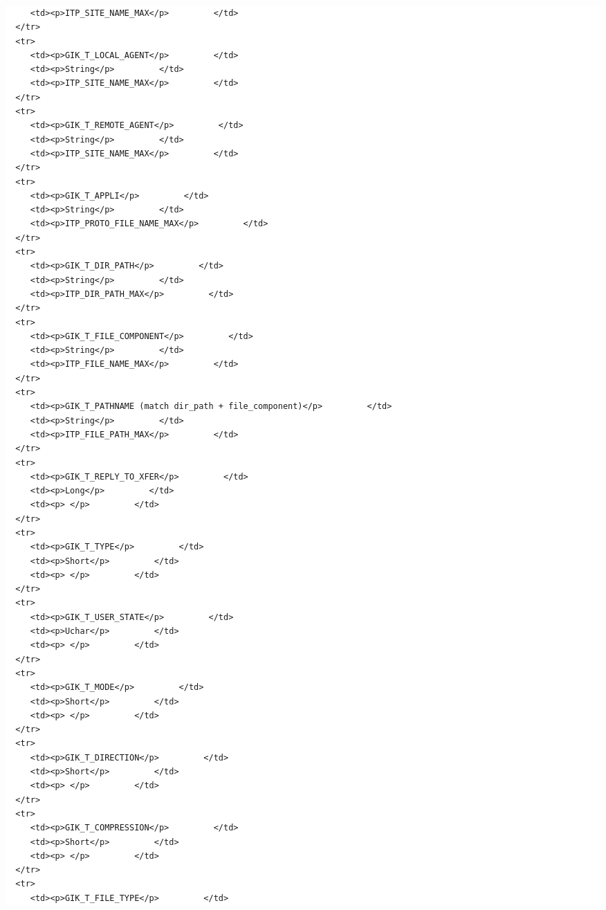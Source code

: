          <td><p>ITP_SITE_NAME_MAX</p>         </td>
      </tr>
      <tr>
         <td><p>GIK_T_LOCAL_AGENT</p>         </td>
         <td><p>String</p>         </td>
         <td><p>ITP_SITE_NAME_MAX</p>         </td>
      </tr>
      <tr>
         <td><p>GIK_T_REMOTE_AGENT</p>         </td>
         <td><p>String</p>         </td>
         <td><p>ITP_SITE_NAME_MAX</p>         </td>
      </tr>
      <tr>
         <td><p>GIK_T_APPLI</p>         </td>
         <td><p>String</p>         </td>
         <td><p>ITP_PROTO_FILE_NAME_MAX</p>         </td>
      </tr>
      <tr>
         <td><p>GIK_T_DIR_PATH</p>         </td>
         <td><p>String</p>         </td>
         <td><p>ITP_DIR_PATH_MAX</p>         </td>
      </tr>
      <tr>
         <td><p>GIK_T_FILE_COMPONENT</p>         </td>
         <td><p>String</p>         </td>
         <td><p>ITP_FILE_NAME_MAX</p>         </td>
      </tr>
      <tr>
         <td><p>GIK_T_PATHNAME (match dir_path + file_component)</p>         </td>
         <td><p>String</p>         </td>
         <td><p>ITP_FILE_PATH_MAX</p>         </td>
      </tr>
      <tr>
         <td><p>GIK_T_REPLY_TO_XFER</p>         </td>
         <td><p>Long</p>         </td>
         <td><p> </p>         </td>
      </tr>
      <tr>
         <td><p>GIK_T_TYPE</p>         </td>
         <td><p>Short</p>         </td>
         <td><p> </p>         </td>
      </tr>
      <tr>
         <td><p>GIK_T_USER_STATE</p>         </td>
         <td><p>Uchar</p>         </td>
         <td><p> </p>         </td>
      </tr>
      <tr>
         <td><p>GIK_T_MODE</p>         </td>
         <td><p>Short</p>         </td>
         <td><p> </p>         </td>
      </tr>
      <tr>
         <td><p>GIK_T_DIRECTION</p>         </td>
         <td><p>Short</p>         </td>
         <td><p> </p>         </td>
      </tr>
      <tr>
         <td><p>GIK_T_COMPRESSION</p>         </td>
         <td><p>Short</p>         </td>
         <td><p> </p>         </td>
      </tr>
      <tr>
         <td><p>GIK_T_FILE_TYPE</p>         </td>